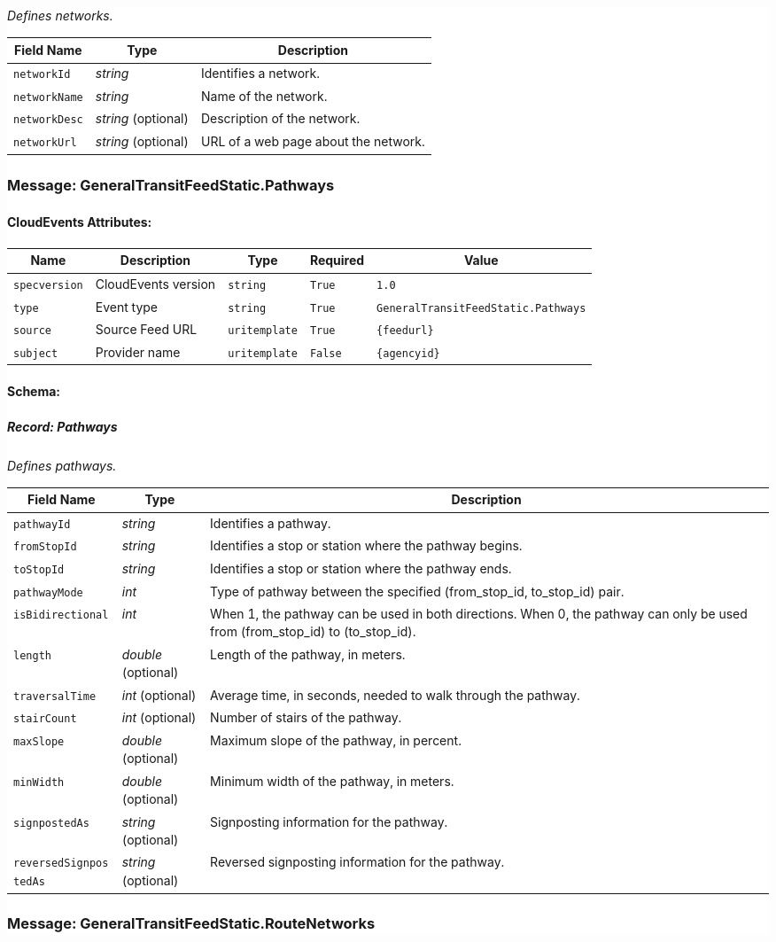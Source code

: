 *Defines networks.*

| **Field Name** | **Type** | **Description** |
|----------------|----------|-----------------|
| `networkId` | *string* | Identifies a network. |
| `networkName` | *string* | Name of the network. |
| `networkDesc` | *string* (optional) | Description of the network. |
| `networkUrl` | *string* (optional) | URL of a web page about the network. |
### Message: GeneralTransitFeedStatic.Pathways

#### CloudEvents Attributes:

| **Name**    | **Description** | **Type**     | **Required** | **Value** |
|-------------|-----------------|--------------|--------------|-----------|
| `specversion` | CloudEvents version | `string` | `True` | `1.0` |
| `type` | Event type | `string` | `True` | `GeneralTransitFeedStatic.Pathways` |
| `source` | Source Feed URL | `uritemplate` | `True` | `{feedurl}` |
| `subject` | Provider name | `uritemplate` | `False` | `{agencyid}` |

#### Schema:

##### Record: Pathways

*Defines pathways.*

| **Field Name** | **Type** | **Description** |
|----------------|----------|-----------------|
| `pathwayId` | *string* | Identifies a pathway. |
| `fromStopId` | *string* | Identifies a stop or station where the pathway begins. |
| `toStopId` | *string* | Identifies a stop or station where the pathway ends. |
| `pathwayMode` | *int* | Type of pathway between the specified (from_stop_id, to_stop_id) pair. |
| `isBidirectional` | *int* | When 1, the pathway can be used in both directions. When 0, the pathway can only be used from (from_stop_id) to (to_stop_id). |
| `length` | *double* (optional) | Length of the pathway, in meters. |
| `traversalTime` | *int* (optional) | Average time, in seconds, needed to walk through the pathway. |
| `stairCount` | *int* (optional) | Number of stairs of the pathway. |
| `maxSlope` | *double* (optional) | Maximum slope of the pathway, in percent. |
| `minWidth` | *double* (optional) | Minimum width of the pathway, in meters. |
| `signpostedAs` | *string* (optional) | Signposting information for the pathway. |
| `reversedSignpostedAs` | *string* (optional) | Reversed signposting information for the pathway. |
### Message: GeneralTransitFeedStatic.RouteNetworks
